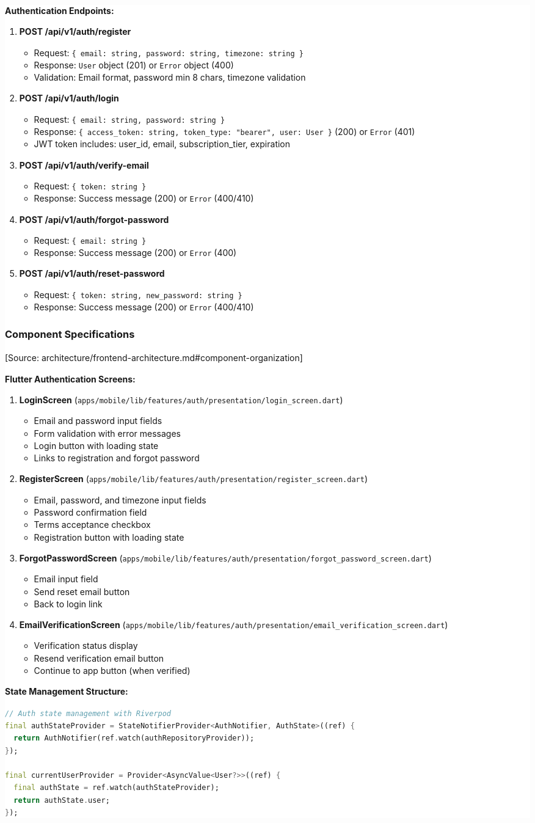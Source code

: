 **Authentication Endpoints:**

1. **POST /api/v1/auth/register**
   - Request: `{ email: string, password: string, timezone: string }`
   - Response: `User` object (201) or `Error` object (400)
   - Validation: Email format, password min 8 chars, timezone validation

2. **POST /api/v1/auth/login**
   - Request: `{ email: string, password: string }`
   - Response: `{ access_token: string, token_type: "bearer", user: User }` (200) or `Error` (401)
   - JWT token includes: user_id, email, subscription_tier, expiration

3. **POST /api/v1/auth/verify-email**
   - Request: `{ token: string }`
   - Response: Success message (200) or `Error` (400/410)

4. **POST /api/v1/auth/forgot-password**
   - Request: `{ email: string }`
   - Response: Success message (200) or `Error` (400)

5. **POST /api/v1/auth/reset-password**
   - Request: `{ token: string, new_password: string }`
   - Response: Success message (200) or `Error` (400/410)

### Component Specifications

[Source: architecture/frontend-architecture.md#component-organization]

**Flutter Authentication Screens:**

1. **LoginScreen** (`apps/mobile/lib/features/auth/presentation/login_screen.dart`)
   - Email and password input fields
   - Form validation with error messages
   - Login button with loading state
   - Links to registration and forgot password

2. **RegisterScreen** (`apps/mobile/lib/features/auth/presentation/register_screen.dart`)
   - Email, password, and timezone input fields
   - Password confirmation field
   - Terms acceptance checkbox
   - Registration button with loading state

3. **ForgotPasswordScreen** (`apps/mobile/lib/features/auth/presentation/forgot_password_screen.dart`)
   - Email input field
   - Send reset email button
   - Back to login link

4. **EmailVerificationScreen** (`apps/mobile/lib/features/auth/presentation/email_verification_screen.dart`)
   - Verification status display
   - Resend verification email button
   - Continue to app button (when verified)

**State Management Structure:**

```dart
// Auth state management with Riverpod
final authStateProvider = StateNotifierProvider<AuthNotifier, AuthState>((ref) {
  return AuthNotifier(ref.watch(authRepositoryProvider));
});

final currentUserProvider = Provider<AsyncValue<User?>>((ref) {
  final authState = ref.watch(authStateProvider);
  return authState.user;
});
```
